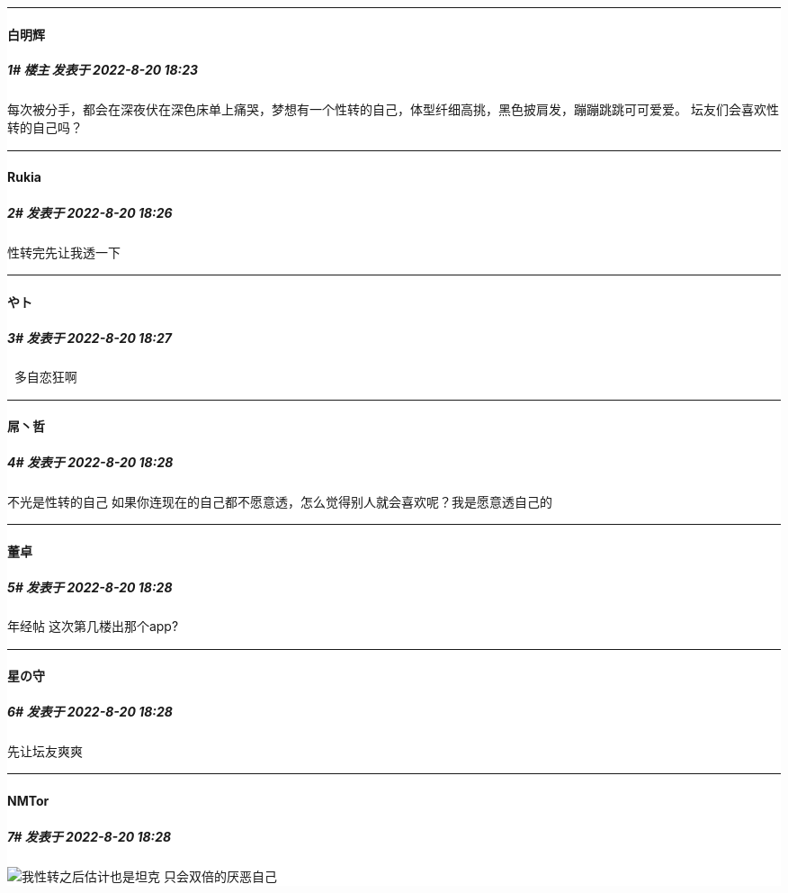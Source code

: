 

*****

####  白明辉  
##### 1#       楼主       发表于 2022-8-20 18:23

每次被分手，都会在深夜伏在深色床单上痛哭，梦想有一个性转的自己，体型纤细高挑，黑色披肩发，蹦蹦跳跳可可爱爱。
坛友们会喜欢性转的自己吗？

*****

####  Rukia  
##### 2#       发表于 2022-8-20 18:26

性转完先让我透一下

*****

####  やト  
##### 3#       发表于 2022-8-20 18:27

  多自恋狂啊

*****

####  屌丶哲  
##### 4#       发表于 2022-8-20 18:28

不光是性转的自己
如果你连现在的自己都不愿意透，怎么觉得别人就会喜欢呢？我是愿意透自己的

*****

####  董卓  
##### 5#       发表于 2022-8-20 18:28

年经帖
这次第几楼出那个app?

*****

####  星の守  
##### 6#       发表于 2022-8-20 18:28

先让坛友爽爽

*****

####  NMTor  
##### 7#       发表于 2022-8-20 18:28

<img src="https://static.saraba1st.com/image/smiley/face2017/037.png" referrerpolicy="no-referrer">我性转之后估计也是坦克
只会双倍的厌恶自己
